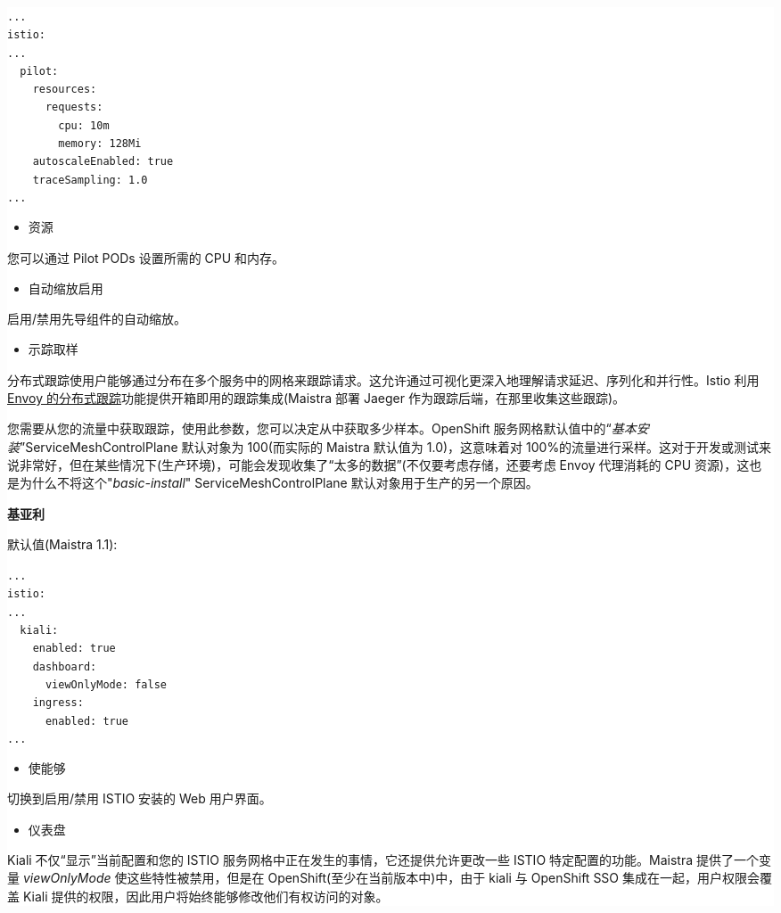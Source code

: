 ```
...
istio:
...
  pilot:
    resources:
      requests:
        cpu: 10m
        memory: 128Mi
    autoscaleEnabled: true
    traceSampling: 1.0
...
```

*   资源

您可以通过 Pilot PODs 设置所需的 CPU 和内存。

*   自动缩放启用

启用/禁用先导组件的自动缩放。

*   示踪取样

分布式跟踪使用户能够通过分布在多个服务中的网格来跟踪请求。这允许通过可视化更深入地理解请求延迟、序列化和并行性。Istio 利用 [Envoy 的分布式跟踪](https://www.envoyproxy.io/docs/envoy/v1.12.0/intro/arch_overview/observability/tracing)功能提供开箱即用的跟踪集成(Maistra 部署 Jaeger 作为跟踪后端，在那里收集这些跟踪)。

您需要从您的流量中获取跟踪，使用此参数，您可以决定从中获取多少样本。OpenShift 服务网格默认值中的“*基本安装*”ServiceMeshControlPlane 默认对象为 100(而实际的 Maistra 默认值为 1.0)，这意味着对 100%的流量进行采样。这对于开发或测试来说非常好，但在某些情况下(生产环境)，可能会发现收集了“太多的数据”(不仅要考虑存储，还要考虑 Envoy 代理消耗的 CPU 资源)，这也是为什么不将这个"*basic-install*" ServiceMeshControlPlane 默认对象用于生产的另一个原因。

**基亚利**

默认值(Maistra 1.1):

```
...
istio:
...
  kiali:
    enabled: true
    dashboard:
      viewOnlyMode: false
    ingress:
      enabled: true
...
```

*   使能够

切换到启用/禁用 ISTIO 安装的 Web 用户界面。

*   仪表盘

Kiali 不仅“显示”当前配置和您的 ISTIO 服务网格中正在发生的事情，它还提供允许更改一些 ISTIO 特定配置的功能。Maistra 提供了一个变量 *viewOnlyMode* 使这些特性被禁用，但是在 OpenShift(至少在当前版本中)中，由于 kiali 与 OpenShift SSO 集成在一起，用户权限会覆盖 Kiali 提供的权限，因此用户将始终能够修改他们有权访问的对象。
